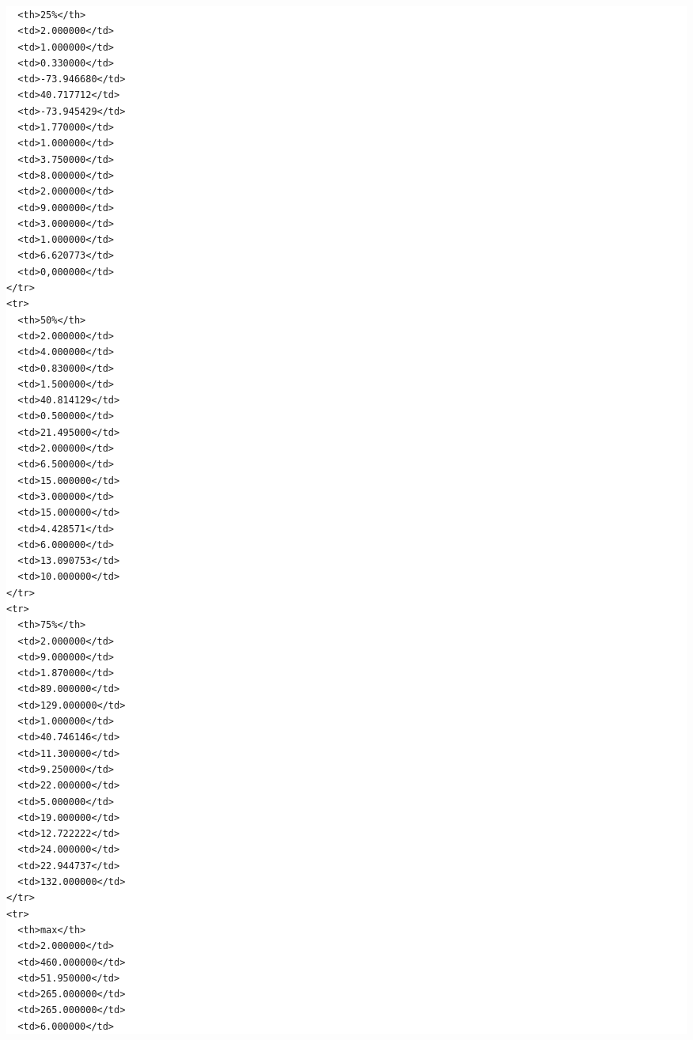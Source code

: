       <th>25%</th>
      <td>2.000000</td>
      <td>1.000000</td>
      <td>0.330000</td>
      <td>-73.946680</td>
      <td>40.717712</td>
      <td>-73.945429</td>
      <td>1.770000</td>
      <td>1.000000</td>
      <td>3.750000</td>
      <td>8.000000</td>
      <td>2.000000</td>
      <td>9.000000</td>
      <td>3.000000</td>
      <td>1.000000</td>
      <td>6.620773</td>
      <td>0,000000</td>
    </tr>
    <tr>
      <th>50%</th>
      <td>2.000000</td>
      <td>4.000000</td>
      <td>0.830000</td>
      <td>1.500000</td>
      <td>40.814129</td>
      <td>0.500000</td>
      <td>21.495000</td>
      <td>2.000000</td>
      <td>6.500000</td>
      <td>15.000000</td>
      <td>3.000000</td>
      <td>15.000000</td>
      <td>4.428571</td>
      <td>6.000000</td>
      <td>13.090753</td>
      <td>10.000000</td>
    </tr>
    <tr>
      <th>75%</th>
      <td>2.000000</td>
      <td>9.000000</td>
      <td>1.870000</td>
      <td>89.000000</td>
      <td>129.000000</td>
      <td>1.000000</td>
      <td>40.746146</td>
      <td>11.300000</td>
      <td>9.250000</td>
      <td>22.000000</td>
      <td>5.000000</td>
      <td>19.000000</td>
      <td>12.722222</td>
      <td>24.000000</td>
      <td>22.944737</td>
      <td>132.000000</td>
    </tr>
    <tr>
      <th>max</th>
      <td>2.000000</td>
      <td>460.000000</td>
      <td>51.950000</td>
      <td>265.000000</td>
      <td>265.000000</td>
      <td>6.000000</td>